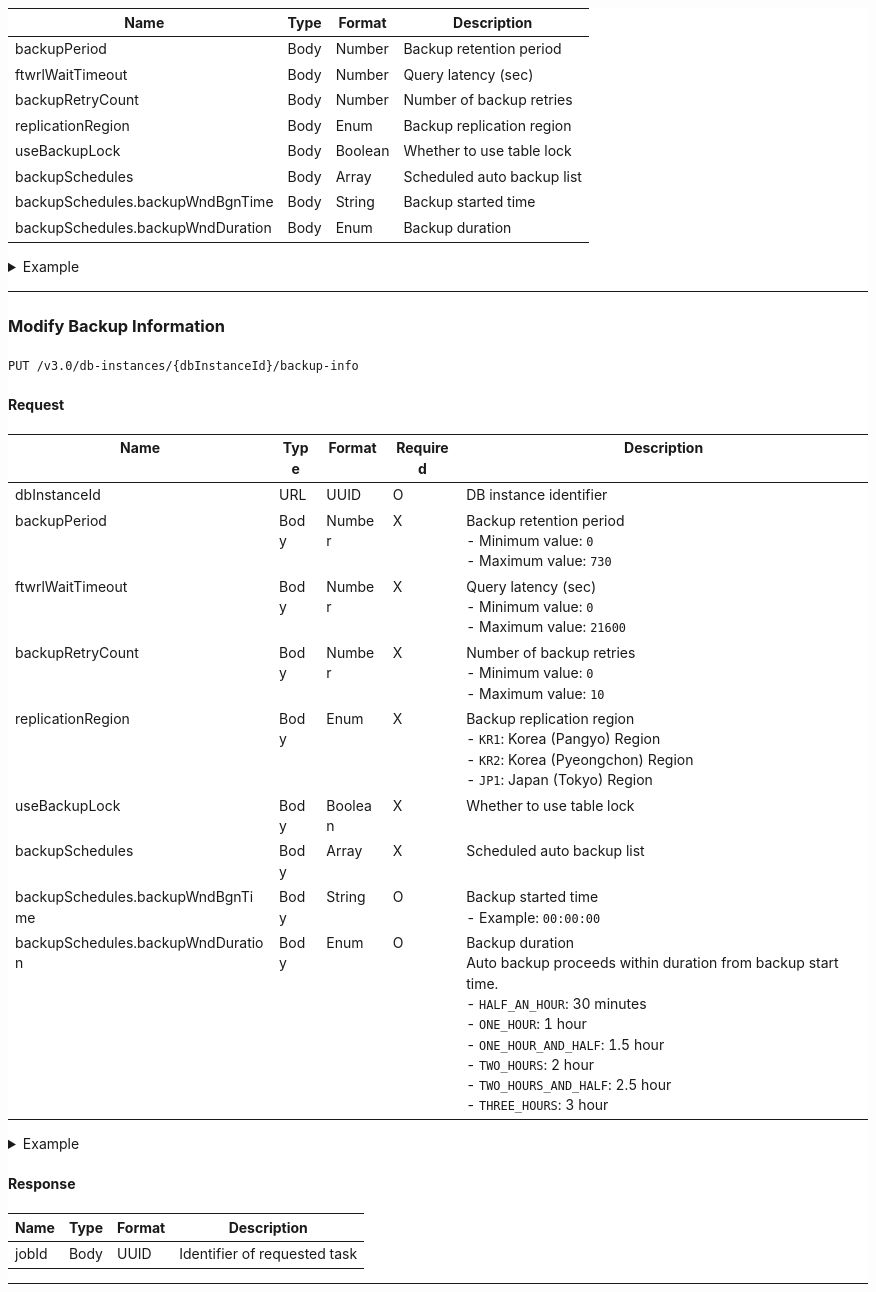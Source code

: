 | Name                              | Type | Format  | Description                |
|-----------------------------------|------|---------|----------------------------|
| backupPeriod                      | Body | Number  | Backup retention period    |
| ftwrlWaitTimeout                  | Body | Number  | Query latency (sec)        |
| backupRetryCount                  | Body | Number  | Number of backup retries   |
| replicationRegion                 | Body | Enum    | Backup replication region  |
| useBackupLock                     | Body | Boolean | Whether to use table lock  |
| backupSchedules                   | Body | Array   | Scheduled auto backup list |
| backupSchedules.backupWndBgnTime  | Body | String  | Backup started time        |
| backupSchedules.backupWndDuration | Body | Enum    | Backup duration            |

<details><summary>Example</summary></details>


---

### Modify Backup Information

```http
PUT /v3.0/db-instances/{dbInstanceId}/backup-info
```

#### Request

| Name                              | Type | Format  | Required | Description                                                                                                                                                                                                                                                               |
|-----------------------------------|------|---------|----------|---------------------------------------------------------------------------------------------------------------------------------------------------------------------------------------------------------------------------------------------------------------------------|
| dbInstanceId                      | URL  | UUID    | O        | DB instance identifier                                                                                                                                                                                                                                                    |
| backupPeriod                      | Body | Number  | X        | Backup retention period<br/>- Minimum value: `0`<br/>- Maximum value: `730`                                                                                                                                                                                               |
| ftwrlWaitTimeout                  | Body | Number  | X        | Query latency (sec)<br/>- Minimum value: `0`<br/>- Maximum value: `21600`                                                                                                                                                                                                 |
| backupRetryCount                  | Body | Number  | X        | Number of backup retries<br/>- Minimum value: `0`<br/>- Maximum value: `10`                                                                                                                                                                                               |
| replicationRegion                 | Body | Enum    | X        | Backup replication region<br />- `KR1`: Korea (Pangyo) Region<br/>- `KR2`: Korea (Pyeongchon) Region<br/>- `JP1`: Japan (Tokyo) Region                                                                                                                                    |
| useBackupLock                     | Body | Boolean | X        | Whether to use table lock                                                                                                                                                                                                                                                 |
| backupSchedules                   | Body | Array   | X        | Scheduled auto backup list                                                                                                                                                                                                                                                |
| backupSchedules.backupWndBgnTime  | Body | String  | O        | Backup started time<br/>- Example: `00:00:00`                                                                                                                                                                                                                             |
| backupSchedules.backupWndDuration | Body | Enum    | O        | Backup duration<br/>Auto backup proceeds within duration from backup start time.<br/>- `HALF_AN_HOUR`: 30 minutes<br/>- `ONE_HOUR`: 1 hour<br/>- `ONE_HOUR_AND_HALF`: 1.5 hour<br/>- `TWO_HOURS`: 2 hour<br/>- `TWO_HOURS_AND_HALF`: 2.5 hour<br/>- `THREE_HOURS`: 3 hour |

<details><summary>Example</summary></details>

#### Response

| Name  | Type | Format | Description                  |
|-------|------|--------|------------------------------|
| jobId | Body | UUID   | Identifier of requested task |

---